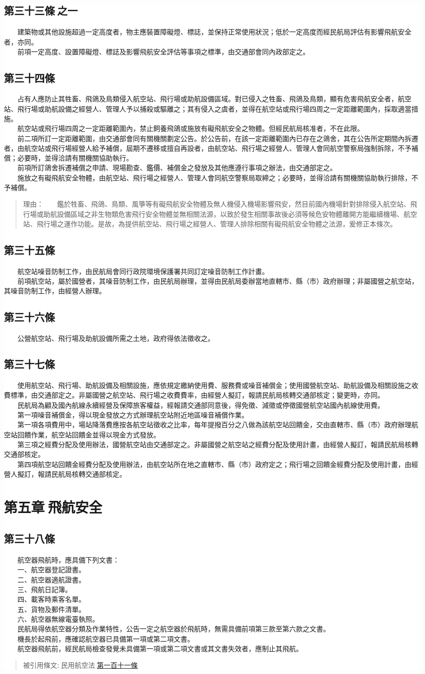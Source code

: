 
第三十三條 之一 
----------------
　　建築物或其他設施超過一定高度者，物主應裝置障礙燈、標誌，並保持正常使用狀況；低於一定高度而經民航局評估有影響飛航安全者，亦同。  
　　前項一定高度、設置障礙燈、標誌及影響飛航安全評估等事項之標準，由交通部會同內政部定之。  


第三十四條 
-----------
　　占有人應防止其牲畜、飛鴿及鳥類侵入航空站、飛行場或助航設備區域。對已侵入之牲畜、飛鴿及鳥類，顯有危害飛航安全者，航空站、飛行場或助航設備之經營人、管理人予以捕殺或驅離之；其有侵入之虞者，並得在航空站或飛行場四周之一定距離範圍內，採取適當措施。  
　　航空站或飛行場四周之一定距離範圍內，禁止飼養飛鴿或施放有礙飛航安全之物體。但經民航局核准者，不在此限。  
　　前二項所訂一定距離範圍，由交通部會同有關機關劃定公告。於公告前，在該一定距離範圍內已存在之鴿舍，其在公告所定期間內拆遷者，由航空站或飛行場經營人給予補償，屆期不遷移或擅自再設者，由航空站、飛行場之經營人、管理人會同航空警察局強制拆除，不予補償；必要時，並得洽請有關機關協助執行。  
　　前項所訂鴿舍拆遷補償之申請、現場勘查、鑑價、補償金之發放及其他應遵行事項之辦法，由交通部定之。  
　　施放之有礙飛航安全物體，由航空站、飛行場之經營人、管理人會同航空警察局取締之；必要時，並得洽請有關機關協助執行排除，不予補償。  
> 理由：　　鑑於牲畜、飛鴿、鳥類、風箏等有礙飛航安全物體及無人機侵入機場影響飛安，然目前國內機場針對排除侵入航空站、飛行場或助航設備區域之非生物類危害飛行安全物體並無相關法源，以致於發生相關事故後必須等候危安物體離開方能繼續機場、航空站、飛行場之運作功能。是故，為提供航空站、飛行場之經營人、管理人排除相關有礙飛航安全物體之法源，爰修正本條次。



第三十五條 
-----------
　　航空站噪音防制工作，由民航局會同行政院環境保護署共同訂定噪音防制工作計畫。  
　　前項航空站，屬於國營者，其噪音防制工作，由民航局辦理，並得由民航局委辦當地直轄市、縣（市）政府辦理；非屬國營之航空站，其噪音防制工作，由經營人辦理。  


第三十六條 
-----------
　　公營航空站、飛行場及助航設備所需之土地，政府得依法徵收之。  


第三十七條 
-----------
　　使用航空站、飛行場、助航設備及相關設施，應依規定繳納使用費、服務費或噪音補償金；使用國營航空站、助航設備及相關設施之收費標準，由交通部定之。非屬國營之航空站、飛行場之收費費率，由經營人擬訂，報請民航局核轉交通部核定；變更時，亦同。  
　　民航局為顧及國內航線永續經營及保障旅客權益，經報請交通部同意後，得免徵、減徵或停徵國營航空站國內航線使用費。  
　　第一項噪音補償金，得以現金發放之方式辦理航空站附近地區噪音補償作業。  
　　第一項各項費用中，場站降落費應按各航空站徵收之比率，每年提撥百分之八做為該航空站回饋金，交由直轄市、縣（市）政府辦理航空站回饋作業，航空站回饋金並得以現金方式發放。  
　　第三項之經費分配及使用辦法，國營航空站由交通部定之。非屬國營之航空站之經費分配及使用計畫，由經營人擬訂，報請民航局核轉交通部核定。  
　　第四項航空站回饋金經費分配及使用辦法，由航空站所在地之直轄市、縣（市）政府定之；飛行場之回饋金經費分配及使用計畫，由經營人擬訂，報請民航局核轉交通部核定。  


第五章  飛航安全
================
第三十八條 
-----------
　　航空器飛航時，應具備下列文書：  
　　一、航空器登記證書。  
　　二、航空器適航證書。  
　　三、飛航日記簿。  
　　四、載客時乘客名單。  
　　五、貨物及郵件清單。  
　　六、航空器無線電臺執照。  
　　民航局得依航空器分類及作業特性，公告一定之航空器於飛航時，無需具備前項第三款至第六款之文書。  
　　機長於起飛前，應確認航空器已具備第一項或第二項文書。  
　　航空器飛航前，經民航局檢查發覺未具備第一項或第二項文書或其文書失效者，應制止其飛航。  
> 被引用條文: 民用航空法 [第一百十一條](../../交通建設/空運/民用航空法.md#第一百十一條-)

